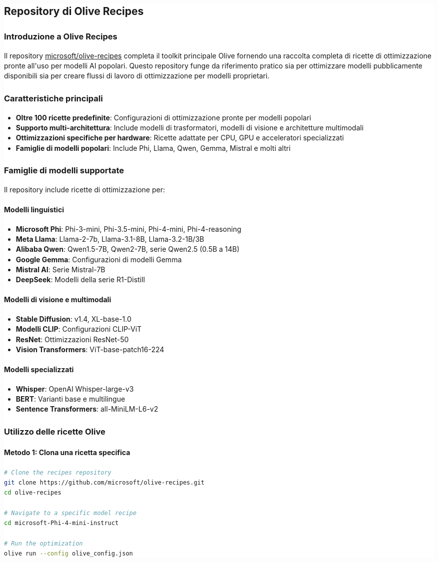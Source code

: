 ## Repository di Olive Recipes

### Introduzione a Olive Recipes

Il repository [microsoft/olive-recipes](https://github.com/microsoft/olive-recipes) completa il toolkit principale Olive fornendo una raccolta completa di ricette di ottimizzazione pronte all'uso per modelli AI popolari. Questo repository funge da riferimento pratico sia per ottimizzare modelli pubblicamente disponibili sia per creare flussi di lavoro di ottimizzazione per modelli proprietari.

### Caratteristiche principali

- **Oltre 100 ricette predefinite**: Configurazioni di ottimizzazione pronte per modelli popolari
- **Supporto multi-architettura**: Include modelli di trasformatori, modelli di visione e architetture multimodali
- **Ottimizzazioni specifiche per hardware**: Ricette adattate per CPU, GPU e acceleratori specializzati
- **Famiglie di modelli popolari**: Include Phi, Llama, Qwen, Gemma, Mistral e molti altri

### Famiglie di modelli supportate

Il repository include ricette di ottimizzazione per:

#### Modelli linguistici
- **Microsoft Phi**: Phi-3-mini, Phi-3.5-mini, Phi-4-mini, Phi-4-reasoning
- **Meta Llama**: Llama-2-7b, Llama-3.1-8B, Llama-3.2-1B/3B
- **Alibaba Qwen**: Qwen1.5-7B, Qwen2-7B, serie Qwen2.5 (0.5B a 14B)
- **Google Gemma**: Configurazioni di modelli Gemma
- **Mistral AI**: Serie Mistral-7B
- **DeepSeek**: Modelli della serie R1-Distill

#### Modelli di visione e multimodali
- **Stable Diffusion**: v1.4, XL-base-1.0
- **Modelli CLIP**: Configurazioni CLIP-ViT
- **ResNet**: Ottimizzazioni ResNet-50
- **Vision Transformers**: ViT-base-patch16-224

#### Modelli specializzati
- **Whisper**: OpenAI Whisper-large-v3
- **BERT**: Varianti base e multilingue
- **Sentence Transformers**: all-MiniLM-L6-v2

### Utilizzo delle ricette Olive

#### Metodo 1: Clona una ricetta specifica

```bash
# Clone the recipes repository
git clone https://github.com/microsoft/olive-recipes.git
cd olive-recipes

# Navigate to a specific model recipe
cd microsoft-Phi-4-mini-instruct

# Run the optimization
olive run --config olive_config.json
```
